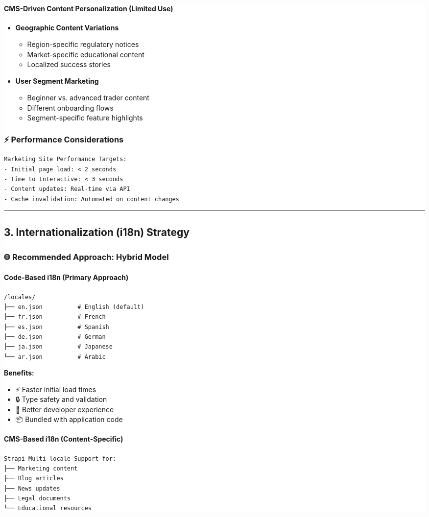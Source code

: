 #### **CMS-Driven Content Personalization** (Limited Use)
- **Geographic Content Variations**
  - Region-specific regulatory notices
  - Market-specific educational content
  - Localized success stories

- **User Segment Marketing**
  - Beginner vs. advanced trader content
  - Different onboarding flows
  - Segment-specific feature highlights

### ⚡ Performance Considerations

```
Marketing Site Performance Targets:
- Initial page load: < 2 seconds
- Time to Interactive: < 3 seconds
- Content updates: Real-time via API
- Cache invalidation: Automated on content changes
```

---

## 3. Internationalization (i18n) Strategy

### 🌐 Recommended Approach: Hybrid Model

#### **Code-Based i18n** (Primary Approach)
```
/locales/
├── en.json          # English (default)
├── fr.json          # French
├── es.json          # Spanish
├── de.json          # German
├── ja.json          # Japanese
└── ar.json          # Arabic
```

**Benefits:**
- ⚡ Faster initial load times
- 🔒 Type safety and validation
- 🚀 Better developer experience
- 📦 Bundled with application code

#### **CMS-Based i18n** (Content-Specific)
```
Strapi Multi-locale Support for:
├── Marketing content
├── Blog articles
├── News updates
├── Legal documents
└── Educational resources
```
